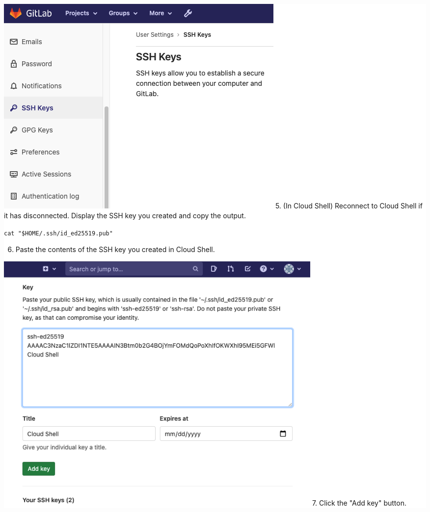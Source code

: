 <img src="img/1e63591b2181ce20.png" alt="1e63591b2181ce20.png"  width="549.00" />
5. (In Cloud Shell) Reconnect to Cloud Shell if it has disconnected. Display the SSH key you created and copy the output.

```console
cat "$HOME/.ssh/id_ed25519.pub"
```

6. Paste the contents of the SSH key you created in Cloud Shell.
<img src="img/58c078aa361beab.png" alt="58c078aa361beab.png"  width="624.00" />
7. Click the "Add key" button.
